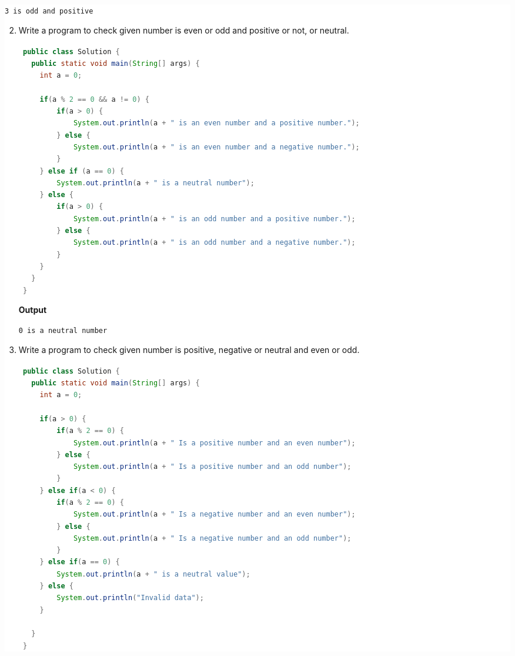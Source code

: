   ```vbnet
   3 is odd and positive
   ```

2. Write a program to check given number is even or odd and positive or not, or neutral.

   ```java
    public class Solution {
      public static void main(String[] args) {
        int a = 0;

        if(a % 2 == 0 && a != 0) {
            if(a > 0) {
                System.out.println(a + " is an even number and a positive number.");
            } else {
                System.out.println(a + " is an even number and a negative number.");
            }
        } else if (a == 0) {
            System.out.println(a + " is a neutral number");
        } else {
            if(a > 0) {
                System.out.println(a + " is an odd number and a positive number.");
            } else {
                System.out.println(a + " is an odd number and a negative number.");
            }
        }
      }
    }

   ```

   **Output**

   ```vbnet
   0 is a neutral number
   ```

3. Write a program to check given number is positive, negative or neutral and even or odd.

   ```java
    public class Solution {
      public static void main(String[] args) {
        int a = 0;

        if(a > 0) {
            if(a % 2 == 0) {
                System.out.println(a + " Is a positive number and an even number");
            } else {
                System.out.println(a + " Is a positive number and an odd number");
            }
        } else if(a < 0) {
            if(a % 2 == 0) {
                System.out.println(a + " Is a negative number and an even number");
            } else {
                System.out.println(a + " Is a negative number and an odd number");
            }
        } else if(a == 0) {
            System.out.println(a + " is a neutral value");
        } else {
            System.out.println("Invalid data");
        }

      }
    }

   ```
